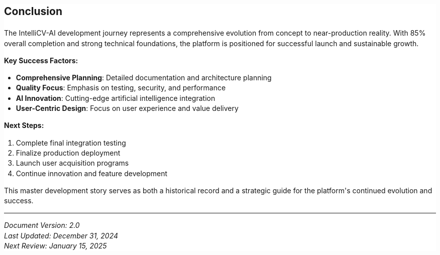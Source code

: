 
## Conclusion

The IntelliCV-AI development journey represents a comprehensive evolution from concept to near-production reality. With 85% overall completion and strong technical foundations, the platform is positioned for successful launch and sustainable growth.

**Key Success Factors:**
- **Comprehensive Planning**: Detailed documentation and architecture planning
- **Quality Focus**: Emphasis on testing, security, and performance
- **AI Innovation**: Cutting-edge artificial intelligence integration
- **User-Centric Design**: Focus on user experience and value delivery

**Next Steps:**
1. Complete final integration testing
2. Finalize production deployment
3. Launch user acquisition programs
4. Continue innovation and feature development

This master development story serves as both a historical record and a strategic guide for the platform's continued evolution and success.

---

*Document Version: 2.0*  
*Last Updated: December 31, 2024*  
*Next Review: January 15, 2025*